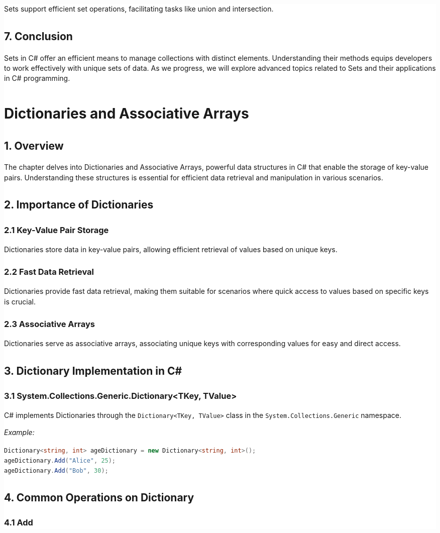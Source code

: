 Sets support efficient set operations, facilitating tasks like union and intersection.

## 7. Conclusion

Sets in C# offer an efficient means to manage collections with distinct elements. Understanding their methods equips developers to work effectively with unique sets of data. As we progress, we will explore advanced topics related to Sets and their applications in C# programming.

# Dictionaries and Associative Arrays
## 1. Overview

The chapter delves into Dictionaries and Associative Arrays, powerful data structures in C# that enable the storage of key-value pairs. Understanding these structures is essential for efficient data retrieval and manipulation in various scenarios.

## 2. Importance of Dictionaries

### 2.1 Key-Value Pair Storage

Dictionaries store data in key-value pairs, allowing efficient retrieval of values based on unique keys.

### 2.2 Fast Data Retrieval

Dictionaries provide fast data retrieval, making them suitable for scenarios where quick access to values based on specific keys is crucial.

### 2.3 Associative Arrays

Dictionaries serve as associative arrays, associating unique keys with corresponding values for easy and direct access.

## 3. Dictionary Implementation in C#

### 3.1 System.Collections.Generic.Dictionary<TKey, TValue>

C# implements Dictionaries through the `Dictionary<TKey, TValue>` class in the `System.Collections.Generic` namespace.

*Example:*

```csharp
Dictionary<string, int> ageDictionary = new Dictionary<string, int>();
ageDictionary.Add("Alice", 25);
ageDictionary.Add("Bob", 30);
```

## 4. Common Operations on Dictionary

### 4.1 Add
